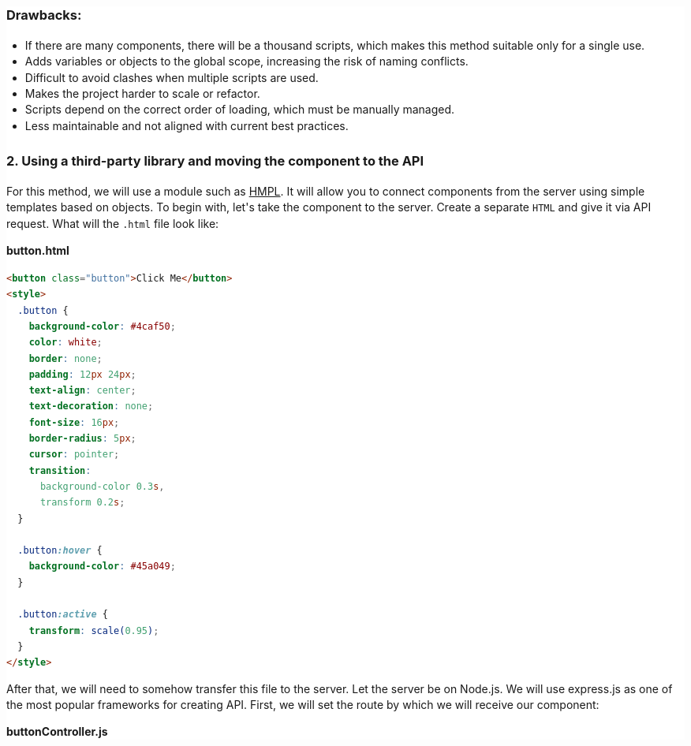 ### Drawbacks:

- If there are many components, there will be a thousand scripts, which makes this method suitable only for a single use.
- Adds variables or objects to the global scope, increasing the risk of naming conflicts.
- Difficult to avoid clashes when multiple scripts are used.
- Makes the project harder to scale or refactor.
- Scripts depend on the correct order of loading, which must be manually managed.
- Less maintainable and not aligned with current best practices.

### 2. Using a third-party library and moving the component to the API

For this method, we will use a module such as [HMPL](https://github.com/hmpl-language/hmpl). It will allow you to connect components from the server using simple templates based on objects. To begin with, let's take the component to the server. Create a separate `HTML` and give it via API request. What will the `.html` file look like:

**button.html**

```html
<button class="button">Click Me</button>
<style>
  .button {
    background-color: #4caf50;
    color: white;
    border: none;
    padding: 12px 24px;
    text-align: center;
    text-decoration: none;
    font-size: 16px;
    border-radius: 5px;
    cursor: pointer;
    transition:
      background-color 0.3s,
      transform 0.2s;
  }

  .button:hover {
    background-color: #45a049;
  }

  .button:active {
    transform: scale(0.95);
  }
</style>
```

After that, we will need to somehow transfer this file to the server. Let the server be on Node.js. We will use express.js as one of the most popular frameworks for creating API. First, we will set the route by which we will receive our component:

**buttonController.js**
